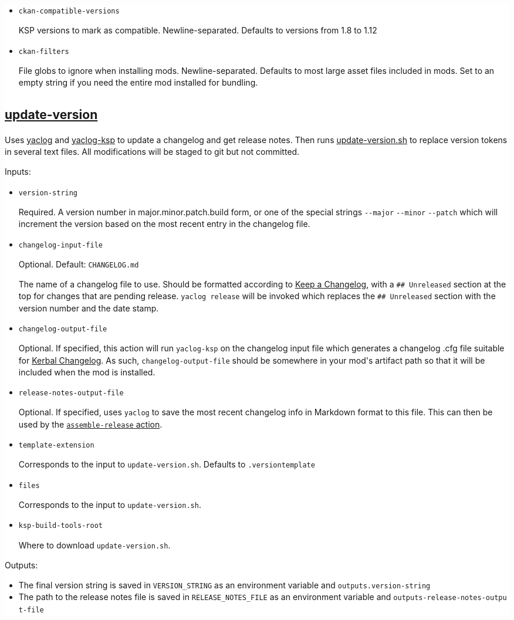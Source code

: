 * `ckan-compatible-versions`

  KSP versions to mark as compatible. Newline-separated. Defaults to versions from 1.8 to 1.12

* `ckan-filters` 
  
  File globs to ignore when installing mods. Newline-separated. Defaults to most large asset files included in mods. Set to an empty string if you need the entire mod installed for bundling.

## [update-version](https://github.com/KSPModdingLibs/KSPBuildTools/blob/main/.github/actions/update-version/action.yml)

Uses [yaclog](https://yaclog.readthedocs.io/en/latest/index.html) and [yaclog-ksp](https://pypi.org/project/yaclog-ksp/) to update a changelog and get release notes.  Then runs [update-version.sh](#update-version.sh) to replace version tokens in several text files.  All modifications will be staged to git but not committed.

Inputs:

* `version-string`

  Required.  A version number in major.minor.patch.build form, or one of the special strings `--major` `--minor` `--patch` which will increment the version based on the most recent entry in the changelog file.

* `changelog-input-file`

  Optional.  Default: `CHANGELOG.md`

  The name of a changelog file to use.  Should be formatted according to [Keep a Changelog](https://keepachangelog.com/en/1.1.0/), with a `## Unreleased` section at the top for changes that are pending release.  `yaclog release` will be invoked which replaces the `## Unreleased` section with the version number and the date stamp.

* `changelog-output-file`

  Optional.  If specified, this action will run `yaclog-ksp` on the changelog input file which generates a changelog .cfg file suitable for [Kerbal Changelog](https://github.com/HebaruSan/KerbalChangelog/blob/master/README.md).  As such, `changelog-output-file` should be somewhere in your mod's artifact path so that it will be included when the mod is installed.

* `release-notes-output-file`

  Optional.  If specified, uses `yaclog` to save the most recent changelog info in Markdown format to this file.  This can then be used by the [`assemble-release` action](#assemble-release).

* `template-extension`

  Corresponds to the input to `update-version.sh`. Defaults to `.versiontemplate`
  
* `files`

  Corresponds to the input to `update-version.sh`.

* `ksp-build-tools-root`

  Where to download `update-version.sh`.

Outputs:

* The final version string is saved in `VERSION_STRING` as an environment variable and `outputs.version-string`
* The path to the release notes file is saved in `RELEASE_NOTES_FILE` as an environment variable and `outputs-release-notes-output-file`

